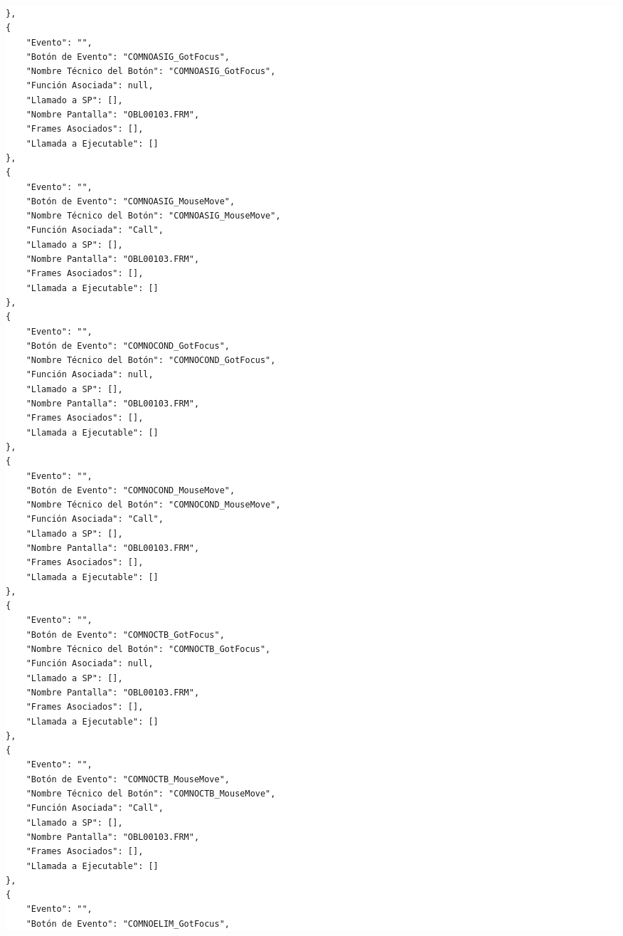     },
    {
        "Evento": "",
        "Botón de Evento": "COMNOASIG_GotFocus",
        "Nombre Técnico del Botón": "COMNOASIG_GotFocus",
        "Función Asociada": null,
        "Llamado a SP": [],
        "Nombre Pantalla": "OBL00103.FRM",
        "Frames Asociados": [],
        "Llamada a Ejecutable": []
    },
    {
        "Evento": "",
        "Botón de Evento": "COMNOASIG_MouseMove",
        "Nombre Técnico del Botón": "COMNOASIG_MouseMove",
        "Función Asociada": "Call",
        "Llamado a SP": [],
        "Nombre Pantalla": "OBL00103.FRM",
        "Frames Asociados": [],
        "Llamada a Ejecutable": []
    },
    {
        "Evento": "",
        "Botón de Evento": "COMNOCOND_GotFocus",
        "Nombre Técnico del Botón": "COMNOCOND_GotFocus",
        "Función Asociada": null,
        "Llamado a SP": [],
        "Nombre Pantalla": "OBL00103.FRM",
        "Frames Asociados": [],
        "Llamada a Ejecutable": []
    },
    {
        "Evento": "",
        "Botón de Evento": "COMNOCOND_MouseMove",
        "Nombre Técnico del Botón": "COMNOCOND_MouseMove",
        "Función Asociada": "Call",
        "Llamado a SP": [],
        "Nombre Pantalla": "OBL00103.FRM",
        "Frames Asociados": [],
        "Llamada a Ejecutable": []
    },
    {
        "Evento": "",
        "Botón de Evento": "COMNOCTB_GotFocus",
        "Nombre Técnico del Botón": "COMNOCTB_GotFocus",
        "Función Asociada": null,
        "Llamado a SP": [],
        "Nombre Pantalla": "OBL00103.FRM",
        "Frames Asociados": [],
        "Llamada a Ejecutable": []
    },
    {
        "Evento": "",
        "Botón de Evento": "COMNOCTB_MouseMove",
        "Nombre Técnico del Botón": "COMNOCTB_MouseMove",
        "Función Asociada": "Call",
        "Llamado a SP": [],
        "Nombre Pantalla": "OBL00103.FRM",
        "Frames Asociados": [],
        "Llamada a Ejecutable": []
    },
    {
        "Evento": "",
        "Botón de Evento": "COMNOELIM_GotFocus",
